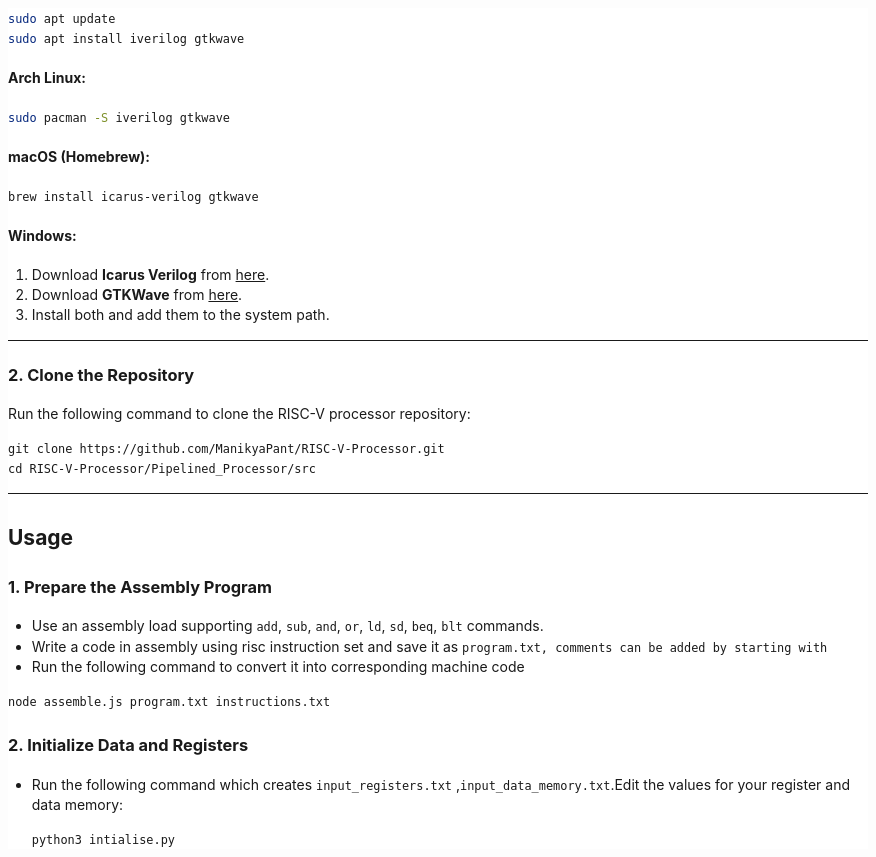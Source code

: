 ```bash
sudo apt update
sudo apt install iverilog gtkwave
```

#### **Arch Linux:**

```bash
sudo pacman -S iverilog gtkwave
```

#### **macOS (Homebrew):**

```bash
brew install icarus-verilog gtkwave
```

#### **Windows:**

1. Download **Icarus Verilog** from [here](https://bleyer.org/icarus/).
2. Download **GTKWave** from [here](https://sourceforge.net/projects/gtkwave/).
3. Install both and add them to the system path.

---

### **2. Clone the Repository**

Run the following command to clone the RISC-V processor repository:

```
git clone https://github.com/ManikyaPant/RISC-V-Processor.git
cd RISC-V-Processor/Pipelined_Processor/src

```

---

## **Usage**

### **1. Prepare the Assembly Program**

- Use an assembly load supporting `add`, `sub`, `and`, `or`, `ld`, `sd`, `beq`, `blt` commands.
- Write a code in assembly using risc instruction set and save it as `program.txt, comments can be added by starting with `
- Run the following command to convert it into corresponding machine code

```bash
node assemble.js program.txt instructions.txt
```

### **2. Initialize Data and Registers**

- Run the following command which creates `input_registers.txt` ,`input_data_memory.txt`.Edit the values for your register and data memory:
  ```bash
  python3 intialise.py
  ```
